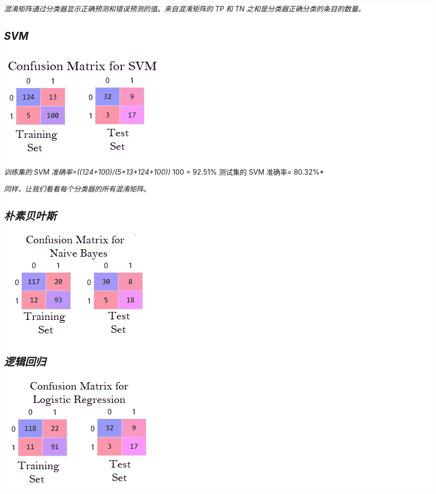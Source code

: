 *混淆矩阵通过分类器显示正确预测和错误预测的值。来自混淆矩阵的 TP 和 TN 之和是分类器正确分类的条目的数量。*

## *SVM*

*![](img/6da496de16c5056d97cc78ca41e7b1ca.png)*

*训练集的 SVM 准确率=((124+100)/(5+13+124+100))* 100 = 92.51%
测试集的 SVM 准确率= 80.32%*

*同样，让我们看看每个分类器的所有混淆矩阵。*

## *朴素贝叶斯*

*![](img/0e8773d366a1f656846893fea70f5223.png)*

## *逻辑回归*

*![](img/95ec9c161e7df6155f6659a886451021.png)*
